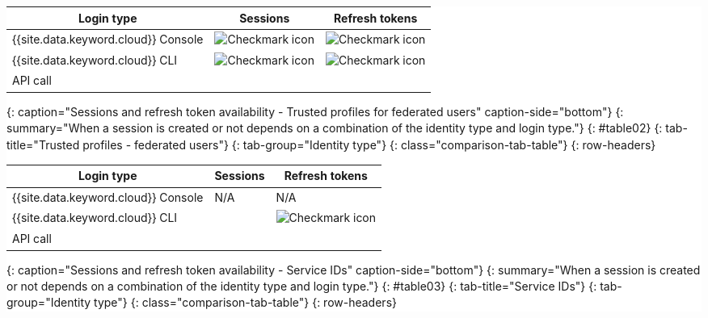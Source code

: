 | Login type | Sessions | Refresh tokens |
|------------|----------|----------------|
| {{site.data.keyword.cloud}} Console | ![Checkmark icon](../icons/checkmark-icon.svg) | ![Checkmark icon](../icons/checkmark-icon.svg) |
| {{site.data.keyword.cloud}} CLI | ![Checkmark icon](../icons/checkmark-icon.svg) | ![Checkmark icon](../icons/checkmark-icon.svg) |
| API call                        |                                                |                                                |
{: caption="Sessions and refresh token availability - Trusted profiles for federated users" caption-side="bottom"}
{: summary="When a session is created or not depends on a combination of the identity type and login type."}
{: #table02}
{: tab-title="Trusted profiles - federated users"}
{: tab-group="Identity type"}
{: class="comparison-tab-table"}
{: row-headers}

| Login type | Sessions | Refresh tokens |
|------------|----------|----------------|
| {{site.data.keyword.cloud}} Console | N/A | N/A |
| {{site.data.keyword.cloud}} CLI |         | ![Checkmark icon](../icons/checkmark-icon.svg) |
| API call                        |         |                                                |
{: caption="Sessions and refresh token availability - Service IDs" caption-side="bottom"}
{: summary="When a session is created or not depends on a combination of the identity type and login type."}
{: #table03}
{: tab-title="Service IDs"}
{: tab-group="Identity type"}
{: class="comparison-tab-table"}
{: row-headers}
